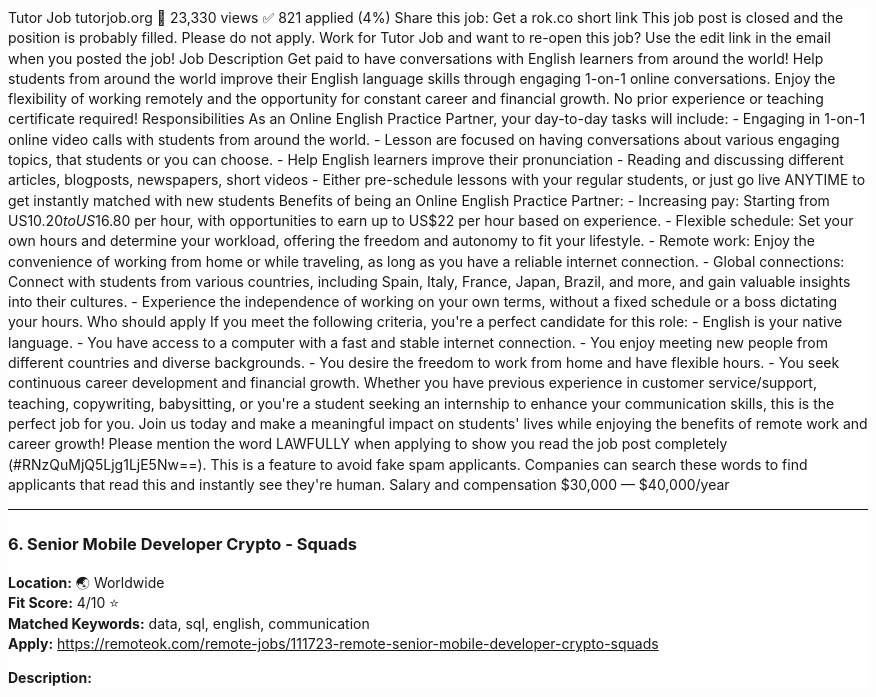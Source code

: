 Tutor Job tutorjob.org 👀 23,330 views ✅ 821 applied (4%) Share this job: Get a rok.co short link This job post is closed and the position is probably filled. Please do not apply. Work for Tutor Job and want to re-open this job? Use the edit link in the email when you posted the job! Job Description Get paid to have conversations with English learners from around the world! Help students from around the world improve their English language skills through engaging 1-on-1 online conversations. Enjoy the flexibility of working remotely and the opportunity for constant career and financial growth. No prior experience or teaching certificate required! Responsibilities As an Online English Practice Partner, your day-to-day tasks will include: - Engaging in 1-on-1 online video calls with students from around the world. - Lesson are focused on having conversations about various engaging topics, that students or you can choose. - Help English learners improve their pronunciation - Reading and discussing different articles, blogposts, newspapers, short videos - Either pre-schedule lessons with your regular students, or just go live ANYTIME to get instantly matched with new students Benefits of being an Online English Practice Partner: - Increasing pay: Starting from US$10.20 to US$16.80 per hour, with opportunities to earn up to US$22 per hour based on experience. - Flexible schedule: Set your own hours and determine your workload, offering the freedom and autonomy to fit your lifestyle. - Remote work: Enjoy the convenience of working from home or while traveling, as long as you have a reliable internet connection. - Global connections: Connect with students from various countries, including Spain, Italy, France, Japan, Brazil, and more, and gain valuable insights into their cultures. - Experience the independence of working on your own terms, without a fixed schedule or a boss dictating your hours. Who should apply If you meet the following criteria, you're a perfect candidate for this role: - English is your native language. - You have access to a computer with a fast and stable internet connection. - You enjoy meeting new people from different countries and diverse backgrounds. - You desire the freedom to work from home and have flexible hours. - You seek continuous career development and financial growth. Whether you have previous experience in customer service/support, teaching, copywriting, babysitting, or you're a student seeking an internship to enhance your communication skills, this is the perfect job for you. Join us today and make a meaningful impact on students' lives while enjoying the benefits of remote work and career growth! Please mention the word LAWFULLY when applying to show you read the job post completely (#RNzQuMjQ5Ljg1LjE5Nw==). This is a feature to avoid fake spam applicants. Companies can search these words to find applicants that read this and instantly see they're human. Salary and compensation $30,000 — $40,000/year

---

### 6. Senior Mobile Developer Crypto - Squads
**Location:** 🌏 Worldwide  
**Fit Score:** 4/10 ⭐  
**Matched Keywords:** data, sql, english, communication  
**Apply:** https://remoteok.com/remote-jobs/111723-remote-senior-mobile-developer-crypto-squads

**Description:**  